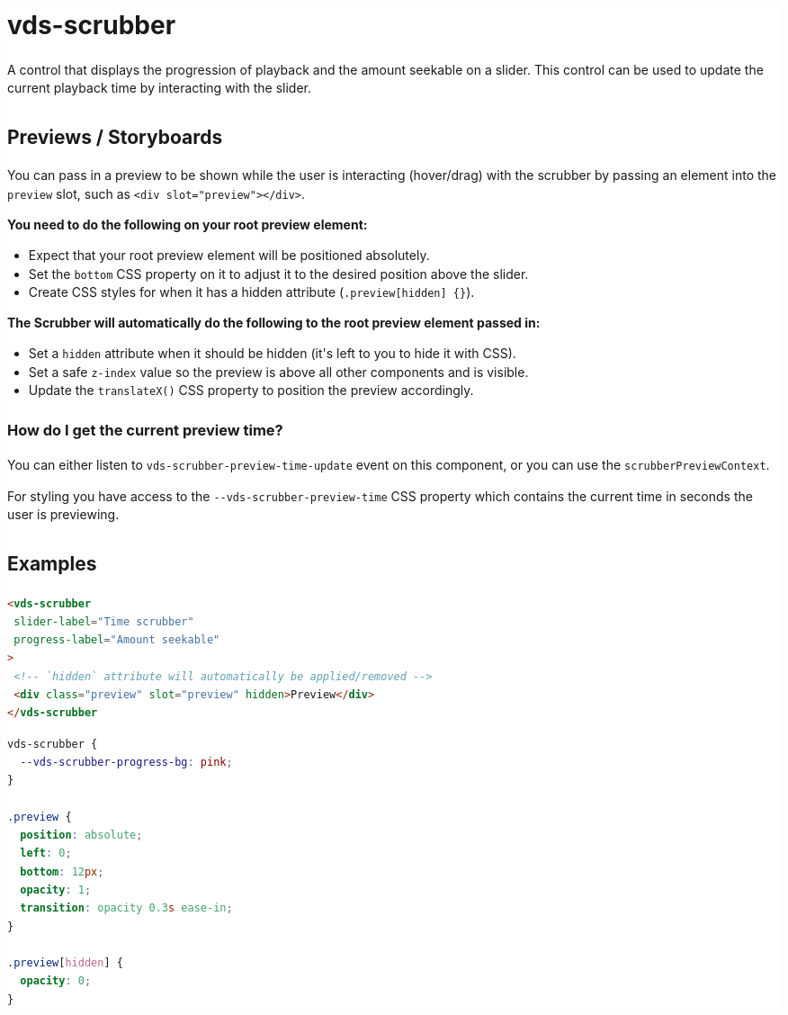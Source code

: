 # vds-scrubber

A control that displays the progression of playback and the amount seekable on a slider. This
control can be used to update the current playback time by interacting with the slider.

## Previews / Storyboards

You can pass in a preview to be shown while the user is interacting (hover/drag) with the
scrubber by passing an element into the `preview` slot, such as `<div slot="preview"></div>`.

**You need to do the following on your root preview element:**

- Expect that your root preview element will be positioned absolutely.
- Set the `bottom` CSS property on it to adjust it to the desired position above the slider.
- Create CSS styles for when it has a hidden attribute (`.preview[hidden] {}`).

**The Scrubber will automatically do the following to the root preview element passed in:**

- Set a `hidden` attribute when it should be hidden (it's left to you to hide it with CSS).
- Set a safe `z-index` value so the preview is above all other components and is visible.
- Update the `translateX()` CSS property to position the preview accordingly.

### How do I get the current preview time?

You can either listen to `vds-scrubber-preview-time-update` event on this component, or you can
use the `scrubberPreviewContext`.

For styling you have access to the `--vds-scrubber-preview-time` CSS property which contains
the current time in seconds the user is previewing.



## Examples

```html
<vds-scrubber
 slider-label="Time scrubber"
 progress-label="Amount seekable"
>
 <!-- `hidden` attribute will automatically be applied/removed -->
 <div class="preview" slot="preview" hidden>Preview</div>
</vds-scrubber
```

```css
vds-scrubber {
  --vds-scrubber-progress-bg: pink;
}

.preview {
  position: absolute;
  left: 0;
  bottom: 12px;
  opacity: 1;
  transition: opacity 0.3s ease-in;
}

.preview[hidden] {
  opacity: 0;
}
```
